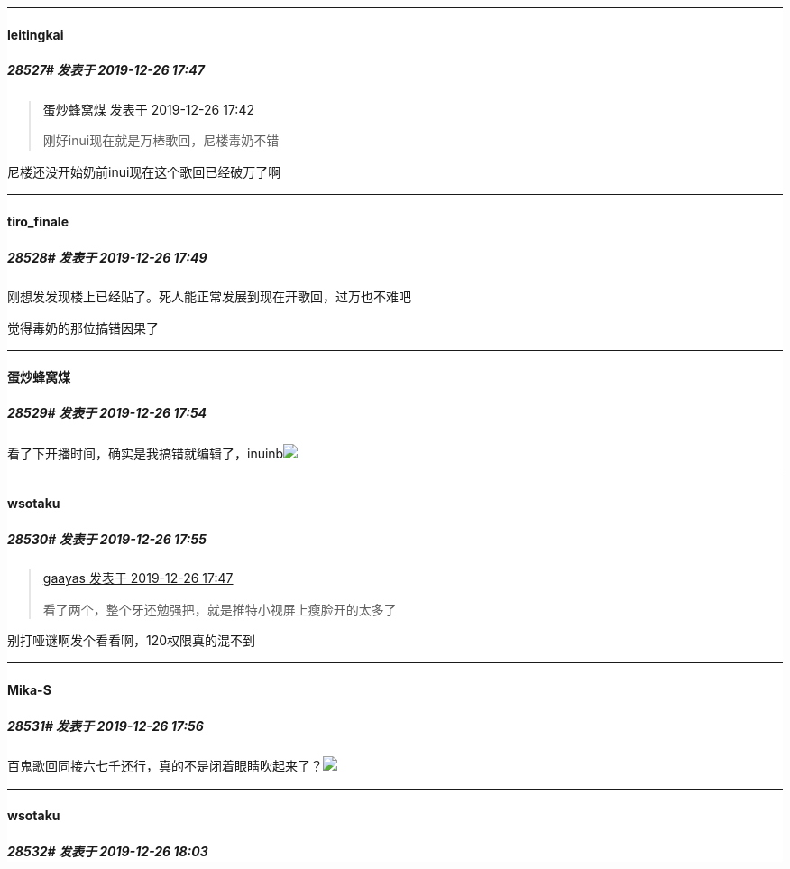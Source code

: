 
*****

####  leitingkai  
##### 28527#       发表于 2019-12-26 17:47


<blockquote><a href="httphttps://bbs.saraba1st.com/2b/forum.php?mod=redirect&amp;goto=findpost&amp;pid=45993813&amp;ptid=1857164" target="_blank">蛋炒蜂窝煤 发表于 2019-12-26 17:42</a>

刚好inui现在就是万棒歌回，尼楼毒奶不错</blockquote>
尼楼还没开始奶前inui现在这个歌回已经破万了啊


*****

####  tiro_finale  
##### 28528#       发表于 2019-12-26 17:49


刚想发发现楼上已经贴了。死人能正常发展到现在开歌回，过万也不难吧

觉得毒奶的那位搞错因果了


*****

####  蛋炒蜂窝煤  
##### 28529#       发表于 2019-12-26 17:54


看了下开播时间，确实是我搞错就编辑了，inuinb<img src="https://static.saraba1st.com/image/smiley/face2017/068.png" referrerpolicy="no-referrer">


*****

####  wsotaku  
##### 28530#       发表于 2019-12-26 17:55


<blockquote><a href="httphttps://bbs.saraba1st.com/2b/forum.php?mod=redirect&amp;goto=findpost&amp;pid=45993859&amp;ptid=1857164" target="_blank">gaayas 发表于 2019-12-26 17:47</a>

看了两个，整个牙还勉强把，就是推特小视屏上瘦脸开的太多了</blockquote>
别打哑谜啊发个看看啊，120权限真的混不到


*****

####  Mika-S  
##### 28531#       发表于 2019-12-26 17:56


百鬼歌回同接六七千还行，真的不是闭着眼睛吹起来了？<img src="https://static.saraba1st.com/image/smiley/face2017/009.gif" referrerpolicy="no-referrer">


*****

####  wsotaku  
##### 28532#       发表于 2019-12-26 18:03

